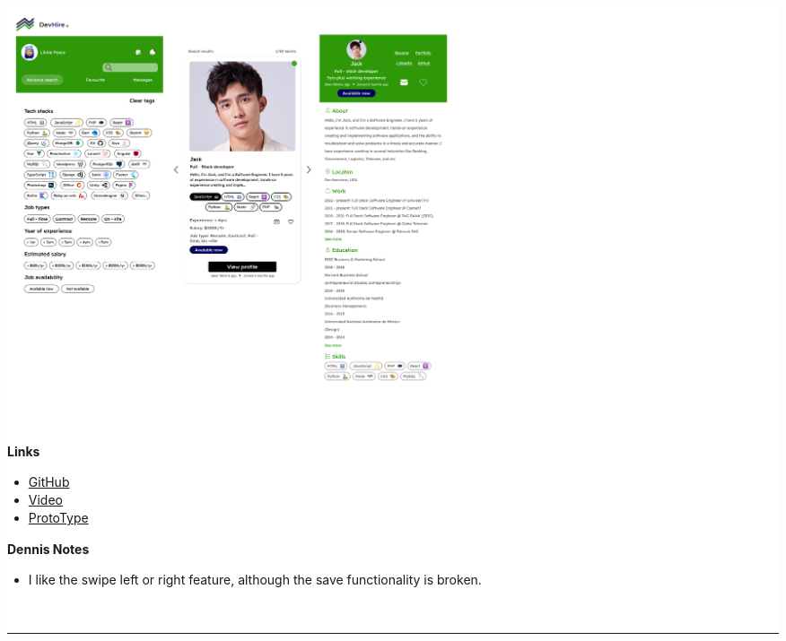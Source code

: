 <img style="max-width:500px" src="./images/thumbnails/7.png"/>

**Links**
- [GitHub](https://github.com/shakyracornelius/hackathon-code-battle-edition)
- [Video](https://clipchamp.com/watch/ptE4j5VBw25)
- [ProtoType](https://github.com/shakyracornelius/hackathon-code-battle-edition/blob/main/DevHire%20Prototype.pdf)

**Dennis Notes**
- I like the swipe left or right feature, although the save functionality is broken.


<br>

---